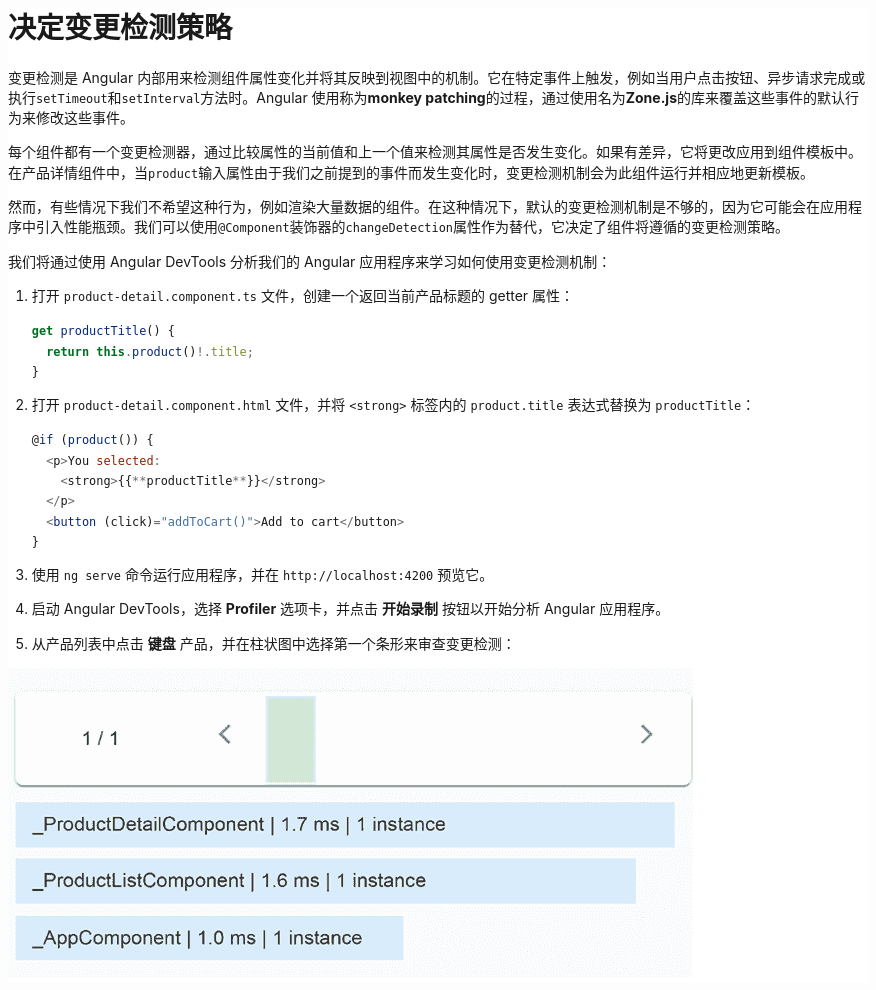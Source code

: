 # 决定变更检测策略

变更检测是 Angular 内部用来检测组件属性变化并将其反映到视图中的机制。它在特定事件上触发，例如当用户点击按钮、异步请求完成或执行`setTimeout`和`setInterval`方法时。Angular 使用称为**monkey patching**的过程，通过使用名为**Zone.js**的库来覆盖这些事件的默认行为来修改这些事件。

每个组件都有一个变更检测器，通过比较属性的当前值和上一个值来检测其属性是否发生变化。如果有差异，它将更改应用到组件模板中。在产品详情组件中，当`product`输入属性由于我们之前提到的事件而发生变化时，变更检测机制会为此组件运行并相应地更新模板。

然而，有些情况下我们不希望这种行为，例如渲染大量数据的组件。在这种情况下，默认的变更检测机制是不够的，因为它可能会在应用程序中引入性能瓶颈。我们可以使用`@Component`装饰器的`changeDetection`属性作为替代，它决定了组件将遵循的变更检测策略。

我们将通过使用 Angular DevTools 分析我们的 Angular 应用程序来学习如何使用变更检测机制：

1.  打开 `product-detail.component.ts` 文件，创建一个返回当前产品标题的 getter 属性：

    ```js
    get productTitle() {
      return this.product()!.title;
    } 
    ```

1.  打开 `product-detail.component.html` 文件，并将 `<strong>` 标签内的 `product.title` 表达式替换为 `productTitle`：

    ```js
    @if (product()) {
      <p>You selected:
        <strong>{{**productTitle**}}</strong>
      </p>
      <button (click)="addToCart()">Add to cart</button>
    } 
    ```

1.  使用 `ng serve` 命令运行应用程序，并在 `http://localhost:4200` 预览它。

1.  启动 Angular DevTools，选择 **Profiler** 选项卡，并点击 **开始录制** 按钮以开始分析 Angular 应用程序。

1.  从产品列表中点击 **键盘** 产品，并在柱状图中选择第一个条形来审查变更检测：

![包含文本、屏幕截图、字体、编号的图像，自动生成的描述](img/B21418_03_09.png)
